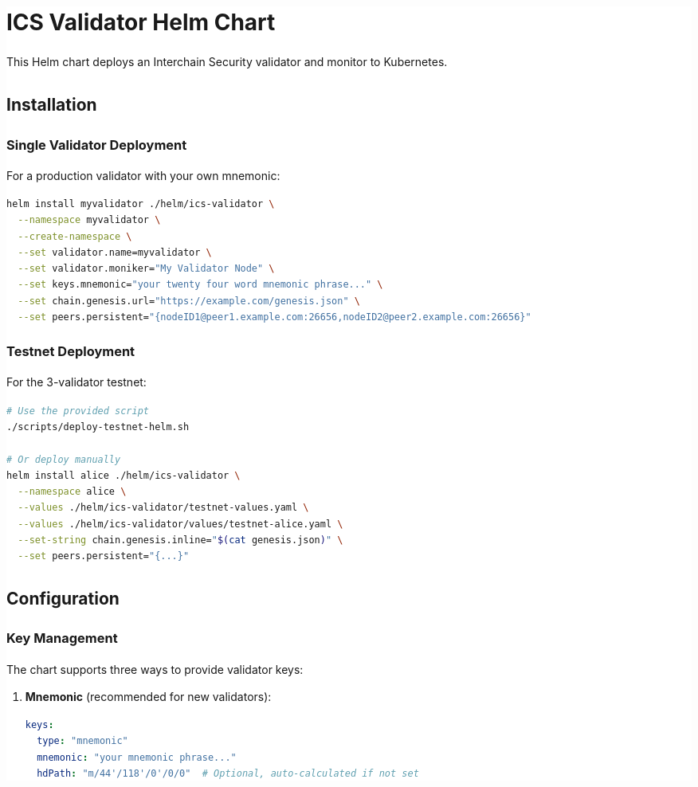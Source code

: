 # ICS Validator Helm Chart

This Helm chart deploys an Interchain Security validator and monitor to Kubernetes.

## Installation

### Single Validator Deployment

For a production validator with your own mnemonic:

```bash
helm install myvalidator ./helm/ics-validator \
  --namespace myvalidator \
  --create-namespace \
  --set validator.name=myvalidator \
  --set validator.moniker="My Validator Node" \
  --set keys.mnemonic="your twenty four word mnemonic phrase..." \
  --set chain.genesis.url="https://example.com/genesis.json" \
  --set peers.persistent="{nodeID1@peer1.example.com:26656,nodeID2@peer2.example.com:26656}"
```

### Testnet Deployment

For the 3-validator testnet:

```bash
# Use the provided script
./scripts/deploy-testnet-helm.sh

# Or deploy manually
helm install alice ./helm/ics-validator \
  --namespace alice \
  --values ./helm/ics-validator/testnet-values.yaml \
  --values ./helm/ics-validator/values/testnet-alice.yaml \
  --set-string chain.genesis.inline="$(cat genesis.json)" \
  --set peers.persistent="{...}"
```

## Configuration

### Key Management

The chart supports three ways to provide validator keys:

1. **Mnemonic** (recommended for new validators):
   ```yaml
   keys:
     type: "mnemonic"
     mnemonic: "your mnemonic phrase..."
     hdPath: "m/44'/118'/0'/0/0"  # Optional, auto-calculated if not set
   ```
